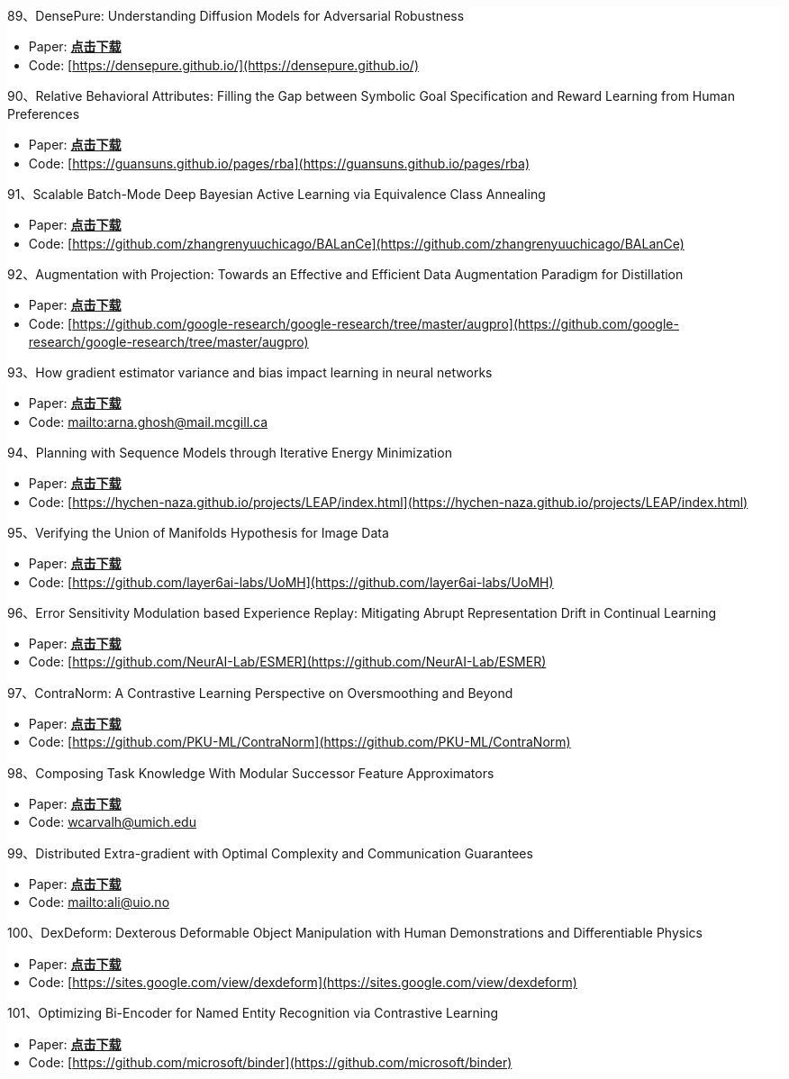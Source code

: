 89、DensePure: Understanding Diffusion Models for Adversarial Robustness
- Paper: [**点击下载**](https://openreview.net/attachment?id=p7hvOJ6Gq0i&name=pdf)
- Code: [https://densepure.github.io/](https://densepure.github.io/)

90、Relative Behavioral Attributes: Filling the Gap between Symbolic Goal Specification and Reward Learning from Human Preferences
- Paper: [**点击下载**](https://openreview.net/attachment?id=lGz9u1ubUXE&name=pdf)
- Code: [https://guansuns.github.io/pages/rba](https://guansuns.github.io/pages/rba)

91、Scalable Batch-Mode Deep Bayesian Active Learning via Equivalence Class Annealing
- Paper: [**点击下载**](https://openreview.net/attachment?id=GRZtigJljLY&name=pdf)
- Code: [https://github.com/zhangrenyuuchicago/BALanCe](https://github.com/zhangrenyuuchicago/BALanCe)

92、Augmentation with Projection: Towards an Effective and Efficient Data Augmentation Paradigm for Distillation
- Paper: [**点击下载**](https://openreview.net/attachment?id=kPPVmUF6bM_&name=pdf)
- Code: [https://github.com/google-research/google-research/tree/master/augpro](https://github.com/google-research/google-research/tree/master/augpro)

93、How gradient estimator variance and bias impact learning in neural networks
- Paper: [**点击下载**](https://openreview.net/attachment?id=EBC60mxBwyw&name=pdf)
- Code: [mailto:arna.ghosh@mail.mcgill.ca](mailto:arna.ghosh@mail.mcgill.ca)

94、Planning with Sequence Models through Iterative Energy Minimization
- Paper: [**点击下载**](https://openreview.net/attachment?id=cVFD6qE8gnY&name=pdf)
- Code: [https://hychen-naza.github.io/projects/LEAP/index.html](https://hychen-naza.github.io/projects/LEAP/index.html)

95、Verifying the Union of Manifolds Hypothesis for Image Data
- Paper: [**点击下载**](https://openreview.net/attachment?id=Rvee9CAX4fi&name=pdf)
- Code: [https://github.com/layer6ai-labs/UoMH](https://github.com/layer6ai-labs/UoMH)

96、Error Sensitivity Modulation based Experience Replay: Mitigating Abrupt Representation Drift in Continual Learning
- Paper: [**点击下载**](https://openreview.net/attachment?id=zlbci7019Z3&name=pdf)
- Code: [https://github.com/NeurAI-Lab/ESMER](https://github.com/NeurAI-Lab/ESMER)

97、ContraNorm: A Contrastive Learning Perspective on Oversmoothing and Beyond
- Paper: [**点击下载**](https://openreview.net/attachment?id=SM7XkJouWHm&name=pdf)
- Code: [https://github.com/PKU-ML/ContraNorm](https://github.com/PKU-ML/ContraNorm)

98、Composing Task Knowledge With Modular Successor Feature Approximators
- Paper: [**点击下载**](https://openreview.net/attachment?id=DrtSx1z40Ib&name=pdf)
- Code: [wcarvalh@umich.edu](wcarvalh@umich.edu)

99、Distributed Extra-gradient with Optimal Complexity and Communication Guarantees
- Paper: [**点击下载**](https://openreview.net/attachment?id=b3itJyarLM0&name=pdf)
- Code: [mailto:ali@uio.no](mailto:ali@uio.no)

100、DexDeform: Dexterous Deformable Object Manipulation with Human Demonstrations and Differentiable Physics
- Paper: [**点击下载**](https://openreview.net/attachment?id=LIV7-_7pYPl&name=pdf)
- Code: [https://sites.google.com/view/dexdeform](https://sites.google.com/view/dexdeform)

101、Optimizing Bi-Encoder for Named Entity Recognition via Contrastive Learning
- Paper: [**点击下载**](https://openreview.net/attachment?id=9EAQVEINuum&name=pdf)
- Code: [https://github.com/microsoft/binder](https://github.com/microsoft/binder)
